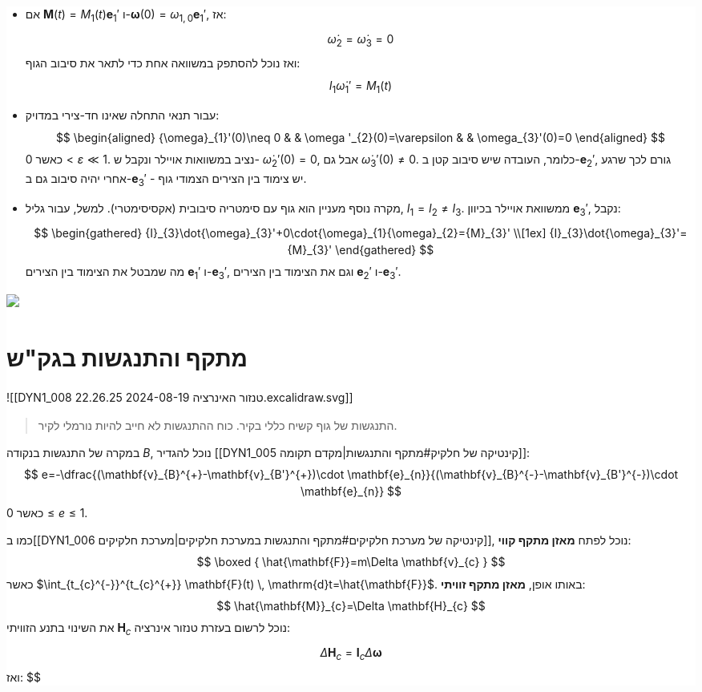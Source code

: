 - אם $\mathbf{M}(t)={M}_{1}(t)\mathbf{e}_{1}'$ ו-$\boldsymbol{\omega}(0)=\omega_{1,0}\mathbf{e}_{1}'$, אז:
	$$
	\dot{\omega}_{2}=\dot{\omega}_{3}=0
	$$
	ואז נוכל להסתפק במשוואה אחת כדי לתאר את סיבוב הגוף:
	$$
	{I}_{1}\dot{\omega}_{1}'={M}_{1}(t)
	$$
- עבור תנאי התחלה שאינו חד-צירי במדויק:
	$$
	\begin{aligned}
	{\omega}_{1}'(0)\neq 0 &  & \omega '_{2}(0)=\varepsilon &  & \omega_{3}'(0)=0
	\end{aligned}
	$$
	כאשר $0<\varepsilon\ll 1$.
	נציב במשוואות אויילר ונקבל ש- $\dot{\omega}_{2}'(0)=0$, אבל גם $\dot{\omega}_{3}'(0)\neq 0$. כלומר, העובדה שיש סיבוב קטן ב-$\mathbf{e}_{2}'$, גורם לכך שרגע אחרי יהיה סיבוב גם ב-$\mathbf{e}_{3}'$ - יש צימוד בין הצירים הצמודי גוף.

- מקרה נוסף מעניין הוא גוף עם סימטריה סיבובית (אקסיסימטרי). למשל, עבור גליל, ${I}_{1}={I}_{2}\neq {I}_{3}$. ממשוואת אויילר בכיוון $\mathbf{e}_{3}'$, נקבל:
	$$
	\begin{gathered}
	{I}_{3}\dot{\omega}_{3}'+0\cdot{\omega}_{1}{\omega}_{2}={M}_{3}' \\[1ex]
	{I}_{3}\dot{\omega}_{3}'={M}_{3}'
	\end{gathered}
	$$
	מה שמבטל את הצימוד בין הצירים $\mathbf{e}_{1}'$ ו-$\mathbf{e}_{3}'$, וגם את הצימוד בין הצירים $\mathbf{e}_{2}'$ ו-$\mathbf{e}_{3}'$.

![](https://www.youtube.com/watch?v=1VPfZ_XzisU)

# מתקף והתנגשות בגק"ש

![[DYN1_008 טנזור האינרציה 2024-08-19 22.26.25.excalidraw.svg]]
>התנגשות של גוף קשיח כללי בקיר. כוח ההתנגשות לא חייב להיות נורמלי לקיר.

במקרה של התנגשות בנקודה $B$, נוכל להגדיר [[DYN1_005 קינטיקה של חלקיק#מתקף והתנגשות|מקדם תקומה]]:
$$
e=-\dfrac{(\mathbf{v}_{B}^{+}-\mathbf{v}_{B'}^{+})\cdot \mathbf{e}_{n}}{(\mathbf{v}_{B}^{-}-\mathbf{v}_{B'}^{-})\cdot \mathbf{e}_{n}}
$$
כאשר $0\leq e\leq 1$.


כמו ב[[DYN1_006 קינטיקה של מערכת חלקיקים#מתקף והתנגשות במערכת חלקיקים|מערכת חלקיקים]], נוכל לפתח **מאזן מתקף קווי**:
$$
\boxed {
\hat{\mathbf{F}}=m\Delta \mathbf{v}_{c}
 }
$$
כאשר $\int_{t_{c}^{-}}^{t_{c}^{+}} \mathbf{F}(t) \, \mathrm{d}t=\hat{\mathbf{F}}$. באותו אופן, **מאזן מתקף זוויתי**:
$$
\hat{\mathbf{M}}_{c}=\Delta \mathbf{H}_{c}
$$
את השינוי בתנע הזוויתי $\mathbf{H}_{c}$ נוכל לרשום בעזרת טנזור אינרציה:
$$
\Delta \mathbf{H}_{c}=\mathbf{I}_{c}\Delta\boldsymbol{\omega}
$$
ואז:
$$